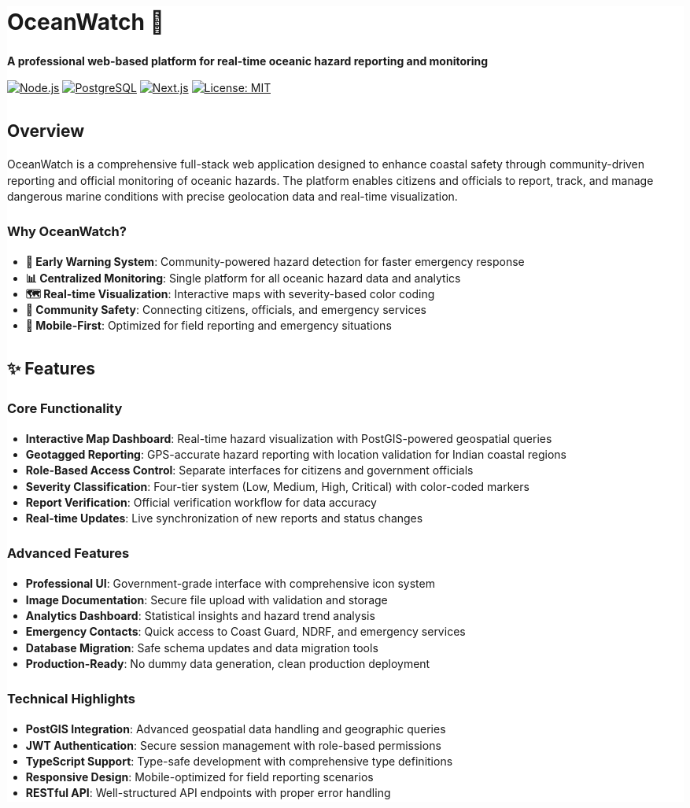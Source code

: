 # OceanWatch 🌊

**A professional web-based platform for real-time oceanic hazard reporting and monitoring**

[![Node.js](https://img.shields.io/badge/Node.js-18%2B-green.svg)](https://nodejs.org/)
[![PostgreSQL](https://img.shields.io/badge/PostgreSQL-12%2B-blue.svg)](https://postgresql.org/)
[![Next.js](https://img.shields.io/badge/Next.js-14-black.svg)](https://nextjs.org/)
[![License: MIT](https://img.shields.io/badge/License-MIT-yellow.svg)](https://opensource.org/licenses/MIT)

## Overview

OceanWatch is a comprehensive full-stack web application designed to enhance coastal safety through community-driven reporting and official monitoring of oceanic hazards. The platform enables citizens and officials to report, track, and manage dangerous marine conditions with precise geolocation data and real-time visualization.

### Why OceanWatch?

- **🚨 Early Warning System**: Community-powered hazard detection for faster emergency response
- **📊 Centralized Monitoring**: Single platform for all oceanic hazard data and analytics
- **🗺️ Real-time Visualization**: Interactive maps with severity-based color coding
- **👥 Community Safety**: Connecting citizens, officials, and emergency services
- **📱 Mobile-First**: Optimized for field reporting and emergency situations

## ✨ Features

### Core Functionality
- **Interactive Map Dashboard**: Real-time hazard visualization with PostGIS-powered geospatial queries
- **Geotagged Reporting**: GPS-accurate hazard reporting with location validation for Indian coastal regions
- **Role-Based Access Control**: Separate interfaces for citizens and government officials
- **Severity Classification**: Four-tier system (Low, Medium, High, Critical) with color-coded markers
- **Report Verification**: Official verification workflow for data accuracy
- **Real-time Updates**: Live synchronization of new reports and status changes

### Advanced Features
- **Professional UI**: Government-grade interface with comprehensive icon system
- **Image Documentation**: Secure file upload with validation and storage
- **Analytics Dashboard**: Statistical insights and hazard trend analysis
- **Emergency Contacts**: Quick access to Coast Guard, NDRF, and emergency services
- **Database Migration**: Safe schema updates and data migration tools
- **Production-Ready**: No dummy data generation, clean production deployment

### Technical Highlights
- **PostGIS Integration**: Advanced geospatial data handling and geographic queries
- **JWT Authentication**: Secure session management with role-based permissions
- **TypeScript Support**: Type-safe development with comprehensive type definitions
- **Responsive Design**: Mobile-optimized for field reporting scenarios
- **RESTful API**: Well-structured API endpoints with proper error handling
